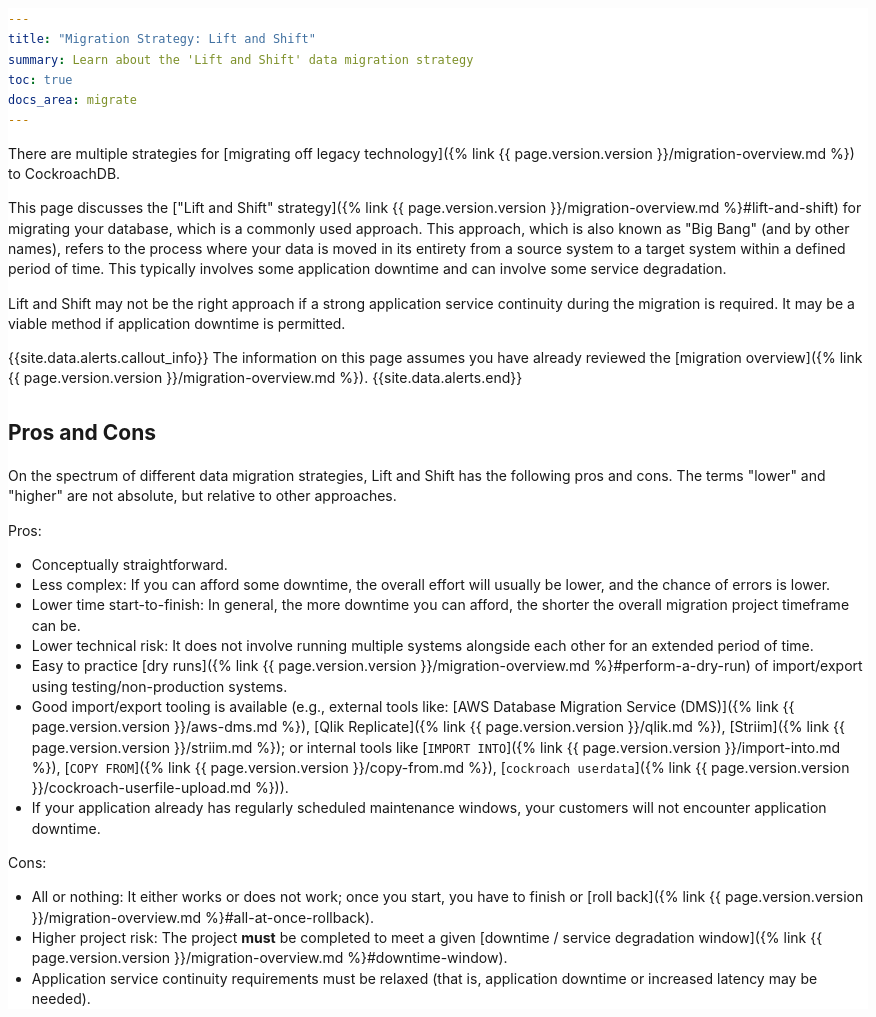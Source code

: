 ```yaml
---
title: "Migration Strategy: Lift and Shift"
summary: Learn about the 'Lift and Shift' data migration strategy
toc: true
docs_area: migrate
---
```


There are multiple strategies for [migrating off legacy technology]({% link {{ page.version.version }}/migration-overview.md %}) to CockroachDB.

This page discusses the ["Lift and Shift" strategy]({% link {{ page.version.version }}/migration-overview.md %}#lift-and-shift) for migrating your database, which is a commonly used approach. This approach, which is also known as "Big Bang" (and by other names), refers to the process where your data is moved in its entirety from a source system to a target system within a defined period of time. This typically involves some application downtime and can involve some service degradation.

Lift and Shift may not be the right approach if a strong application service continuity during the migration is required. It may be a viable method if application downtime is permitted.

{{site.data.alerts.callout_info}}
The information on this page assumes you have already reviewed the [migration overview]({% link {{ page.version.version }}/migration-overview.md %}).
{{site.data.alerts.end}}

## Pros and Cons

On the spectrum of different data migration strategies, Lift and Shift has the following pros and cons. The terms "lower" and "higher" are not absolute, but relative to other approaches.

Pros:

- Conceptually straightforward.
- Less complex: If you can afford some downtime, the overall effort will usually be lower, and the chance of errors is lower.
- Lower time start-to-finish: In general, the more downtime you can afford, the shorter the overall migration project timeframe can be.
- Lower technical risk: It does not involve running multiple systems alongside each other for an extended period of time.
- Easy to practice [dry runs]({% link {{ page.version.version }}/migration-overview.md %}#perform-a-dry-run) of import/export using testing/non-production systems.
- Good import/export tooling is available (e.g., external tools like: [AWS Database Migration Service (DMS)]({% link {{ page.version.version }}/aws-dms.md %}), [Qlik Replicate]({% link {{ page.version.version }}/qlik.md %}), [Striim]({% link {{ page.version.version }}/striim.md %}); or internal tools like [`IMPORT INTO`]({% link {{ page.version.version }}/import-into.md %}), [`COPY FROM`]({% link {{ page.version.version }}/copy-from.md %}), [`cockroach userdata`]({% link {{ page.version.version }}/cockroach-userfile-upload.md %})).
- If your application already has regularly scheduled maintenance windows, your customers will not encounter application downtime.

Cons:

- All or nothing: It either works or does not work; once you start, you have to finish or [roll back]({% link {{ page.version.version }}/migration-overview.md %}#all-at-once-rollback).
- Higher project risk: The project **must** be completed to meet a given [downtime / service degradation window]({% link {{ page.version.version }}/migration-overview.md %}#downtime-window).
- Application service continuity requirements must be relaxed (that is, application downtime or increased latency may be needed).
